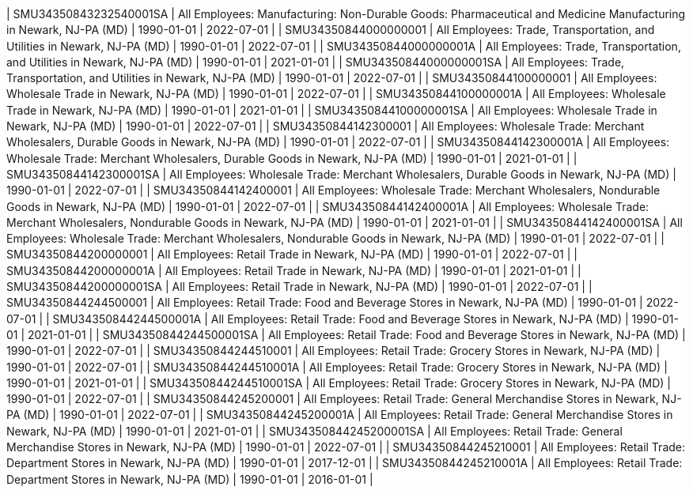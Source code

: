 | SMU34350843232540001SA | All Employees: Manufacturing: Non-Durable Goods: Pharmaceutical and Medicine Manufacturing in Newark, NJ-PA (MD)                                      | 1990-01-01          | 2022-07-01        |
| SMU34350844000000001   | All Employees: Trade, Transportation, and Utilities in Newark, NJ-PA (MD)                                                                             | 1990-01-01          | 2022-07-01        |
| SMU34350844000000001A  | All Employees: Trade, Transportation, and Utilities in Newark, NJ-PA (MD)                                                                             | 1990-01-01          | 2021-01-01        |
| SMU34350844000000001SA | All Employees: Trade, Transportation, and Utilities in Newark, NJ-PA (MD)                                                                             | 1990-01-01          | 2022-07-01        |
| SMU34350844100000001   | All Employees: Wholesale Trade in Newark, NJ-PA (MD)                                                                                                  | 1990-01-01          | 2022-07-01        |
| SMU34350844100000001A  | All Employees: Wholesale Trade in Newark, NJ-PA (MD)                                                                                                  | 1990-01-01          | 2021-01-01        |
| SMU34350844100000001SA | All Employees: Wholesale Trade in Newark, NJ-PA (MD)                                                                                                  | 1990-01-01          | 2022-07-01        |
| SMU34350844142300001   | All Employees: Wholesale Trade: Merchant Wholesalers, Durable Goods in Newark, NJ-PA (MD)                                                             | 1990-01-01          | 2022-07-01        |
| SMU34350844142300001A  | All Employees: Wholesale Trade: Merchant Wholesalers, Durable Goods in Newark, NJ-PA (MD)                                                             | 1990-01-01          | 2021-01-01        |
| SMU34350844142300001SA | All Employees: Wholesale Trade: Merchant Wholesalers, Durable Goods in Newark, NJ-PA (MD)                                                             | 1990-01-01          | 2022-07-01        |
| SMU34350844142400001   | All Employees: Wholesale Trade: Merchant Wholesalers, Nondurable Goods in Newark, NJ-PA (MD)                                                          | 1990-01-01          | 2022-07-01        |
| SMU34350844142400001A  | All Employees: Wholesale Trade: Merchant Wholesalers, Nondurable Goods in Newark, NJ-PA (MD)                                                          | 1990-01-01          | 2021-01-01        |
| SMU34350844142400001SA | All Employees: Wholesale Trade: Merchant Wholesalers, Nondurable Goods in Newark, NJ-PA (MD)                                                          | 1990-01-01          | 2022-07-01        |
| SMU34350844200000001   | All Employees: Retail Trade in Newark, NJ-PA (MD)                                                                                                     | 1990-01-01          | 2022-07-01        |
| SMU34350844200000001A  | All Employees: Retail Trade in Newark, NJ-PA (MD)                                                                                                     | 1990-01-01          | 2021-01-01        |
| SMU34350844200000001SA | All Employees: Retail Trade in Newark, NJ-PA (MD)                                                                                                     | 1990-01-01          | 2022-07-01        |
| SMU34350844244500001   | All Employees: Retail Trade: Food and Beverage Stores in Newark, NJ-PA (MD)                                                                           | 1990-01-01          | 2022-07-01        |
| SMU34350844244500001A  | All Employees: Retail Trade: Food and Beverage Stores in Newark, NJ-PA (MD)                                                                           | 1990-01-01          | 2021-01-01        |
| SMU34350844244500001SA | All Employees: Retail Trade: Food and Beverage Stores in Newark, NJ-PA (MD)                                                                           | 1990-01-01          | 2022-07-01        |
| SMU34350844244510001   | All Employees: Retail Trade: Grocery Stores in Newark, NJ-PA (MD)                                                                                     | 1990-01-01          | 2022-07-01        |
| SMU34350844244510001A  | All Employees: Retail Trade: Grocery Stores in Newark, NJ-PA (MD)                                                                                     | 1990-01-01          | 2021-01-01        |
| SMU34350844244510001SA | All Employees: Retail Trade: Grocery Stores in Newark, NJ-PA (MD)                                                                                     | 1990-01-01          | 2022-07-01        |
| SMU34350844245200001   | All Employees: Retail Trade: General Merchandise Stores in Newark, NJ-PA (MD)                                                                         | 1990-01-01          | 2022-07-01        |
| SMU34350844245200001A  | All Employees: Retail Trade: General Merchandise Stores in Newark, NJ-PA (MD)                                                                         | 1990-01-01          | 2021-01-01        |
| SMU34350844245200001SA | All Employees: Retail Trade: General Merchandise Stores in Newark, NJ-PA (MD)                                                                         | 1990-01-01          | 2022-07-01        |
| SMU34350844245210001   | All Employees: Retail Trade: Department Stores in Newark, NJ-PA (MD)                                                                                  | 1990-01-01          | 2017-12-01        |
| SMU34350844245210001A  | All Employees: Retail Trade: Department Stores in Newark, NJ-PA (MD)                                                                                  | 1990-01-01          | 2016-01-01        |